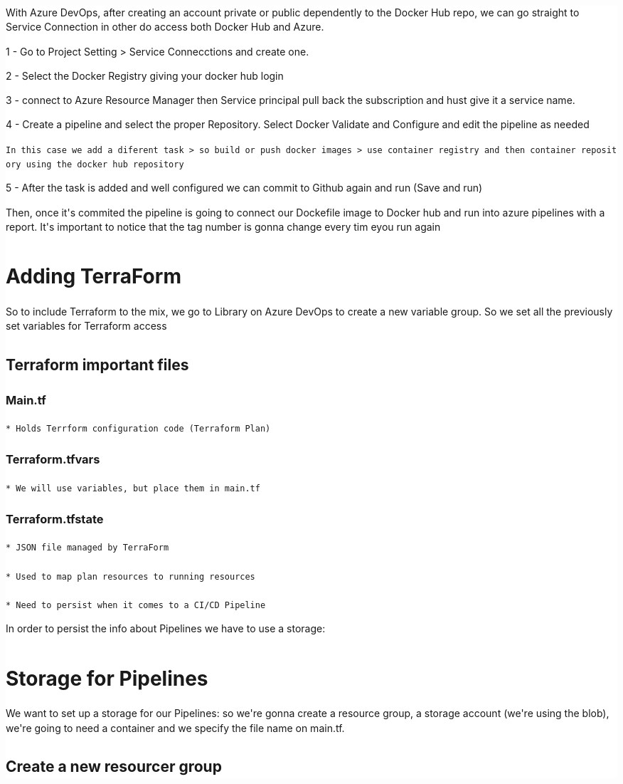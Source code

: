 With Azure DevOps, after creating an account private or public dependently to the Docker Hub repo, we can go straight to Service Connection in other do access both Docker Hub and Azure.

1 - Go to Project Setting > Service Connecctions and create one.

2 - Select the Docker Registry giving your docker hub login

3 -  connect to Azure Resource Manager then Service principal pull back the subscription and hust give it a service name.

4 - Create a pipeline and select the proper Repository. Select Docker Validate and Configure and edit the pipeline as needed

    In this case we add a diferent task > so build or push docker images > use container registry and then container repository using the docker hub repository

5 - After the task is added and well configured we can commit to Github again and run (Save and run)

Then, once it's commited the pipeline is going to connect our Dockefile image to Docker hub and run into azure pipelines with a report. It's important to notice that the tag number is gonna change every tim eyou run again

# Adding TerraForm

So to include Terraform to the mix, we go to Library on Azure DevOps to create a new variable group. So we set all the previously set variables for Terraform access

## Terraform important files

### Main.tf

    * Holds Terrform configuration code (Terraform Plan)

### Terraform.tfvars

    * We will use variables, but place them in main.tf

### Terraform.tfstate

    * JSON file managed by TerraForm

    * Used to map plan resources to running resources

    * Need to persist when it comes to a CI/CD Pipeline

In order to persist the info about Pipelines we have to use a storage:

# Storage for Pipelines

We want to set up a storage for our Pipelines: so we're gonna create a resource group, a storage account (we're using the blob), we're going to need a container and we specify the file name on main.tf.

## Create a new resourcer group
